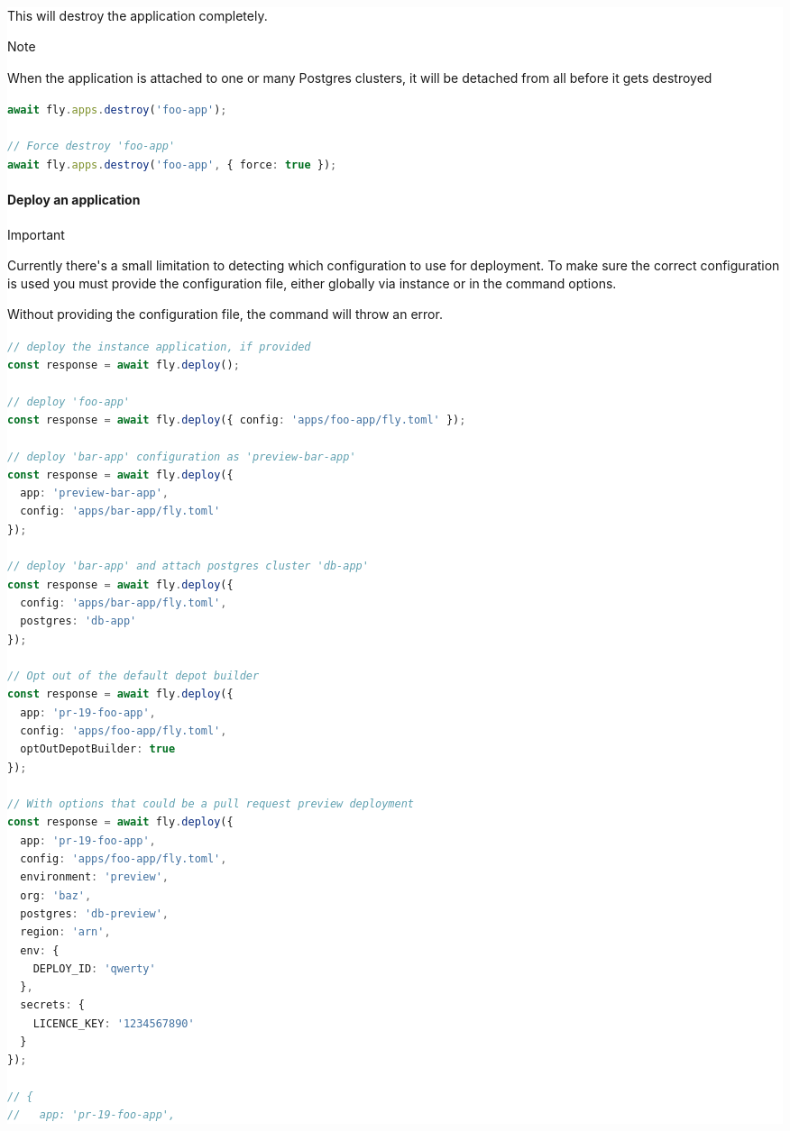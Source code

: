 This will destroy the application completely.

> [!NOTE]
> When the application is attached to one or many Postgres clusters, it will be detached from all before it gets destroyed

```ts
await fly.apps.destroy('foo-app');

// Force destroy 'foo-app'
await fly.apps.destroy('foo-app', { force: true });
```

#### Deploy an application

> [!IMPORTANT]
> Currently there's a small limitation to detecting which configuration to use for deployment. To make sure the correct configuration is used you must provide the configuration file, either globally via instance or in the command options.
>
> Without providing the configuration file, the command will throw an error.

```ts
// deploy the instance application, if provided
const response = await fly.deploy();

// deploy 'foo-app'
const response = await fly.deploy({ config: 'apps/foo-app/fly.toml' });

// deploy 'bar-app' configuration as 'preview-bar-app'
const response = await fly.deploy({
  app: 'preview-bar-app',
  config: 'apps/bar-app/fly.toml'
});

// deploy 'bar-app' and attach postgres cluster 'db-app'
const response = await fly.deploy({
  config: 'apps/bar-app/fly.toml',
  postgres: 'db-app'
});

// Opt out of the default depot builder
const response = await fly.deploy({
  app: 'pr-19-foo-app',
  config: 'apps/foo-app/fly.toml',
  optOutDepotBuilder: true
});

// With options that could be a pull request preview deployment
const response = await fly.deploy({
  app: 'pr-19-foo-app',
  config: 'apps/foo-app/fly.toml',
  environment: 'preview',
  org: 'baz',
  postgres: 'db-preview',
  region: 'arn',
  env: {
    DEPLOY_ID: 'qwerty'
  },
  secrets: {
    LICENCE_KEY: '1234567890'
  }
});

// {
//   app: 'pr-19-foo-app',
```